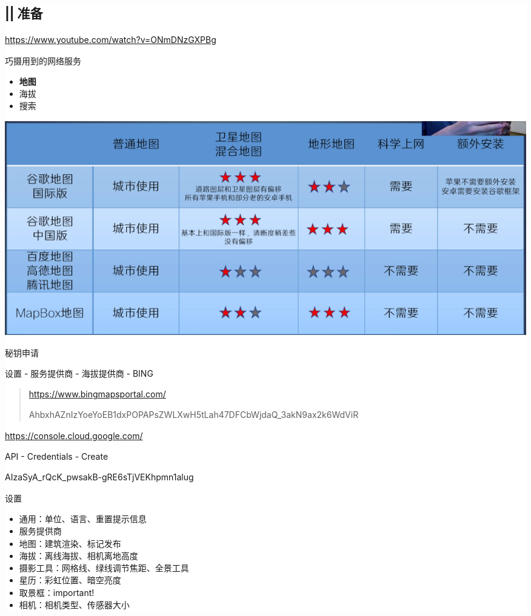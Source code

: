 

## || 准备

https://www.youtube.com/watch?v=ONmDNzGXPBg

巧摄用到的网络服务

- **地图**
- 海拔
- 搜索



![image-20220212100307850](../img/photo/planit-maps.png)



秘钥申请

设置 - 服务提供商 - 海拔提供商 - BING

> https://www.bingmapsportal.com/
>
> AhbxhAZnIzYoeYoEB1dxPOPAPsZWLXwH5tLah47DFCbWjdaQ_3akN9ax2k6WdViR



https://console.cloud.google.com/

API - Credentials - Create 

AIzaSyA_rQcK_pwsakB-gRE6sTjVEKhpmn1alug



设置

- 通用：单位、语言、重置提示信息
- 服务提供商
- 地图：建筑渲染、标记发布
- 海拔：离线海拔、相机离地高度
- 摄影工具：网格线、绿线调节焦距、全景工具
- 星历：彩虹位置、暗空亮度
- 取景框：important!
- 相机：相机类型、传感器大小
